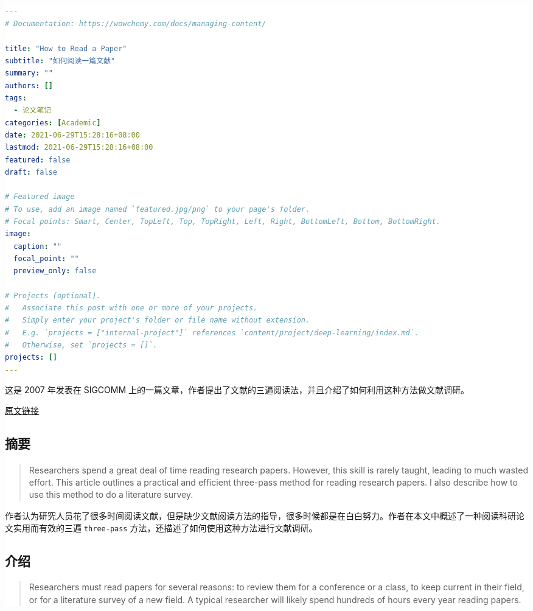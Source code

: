 ```yaml
---
# Documentation: https://wowchemy.com/docs/managing-content/

title: "How to Read a Paper"
subtitle: "如何阅读一篇文献"
summary: ""
authors: []
tags:
  - 论文笔记
categories: [Academic]
date: 2021-06-29T15:28:16+08:00
lastmod: 2021-06-29T15:28:16+08:00
featured: false
draft: false

# Featured image
# To use, add an image named `featured.jpg/png` to your page's folder.
# Focal points: Smart, Center, TopLeft, Top, TopRight, Left, Right, BottomLeft, Bottom, BottomRight.
image:
  caption: ""
  focal_point: ""
  preview_only: false

# Projects (optional).
#   Associate this post with one or more of your projects.
#   Simply enter your project's folder or file name without extension.
#   E.g. `projects = ["internal-project"]` references `content/project/deep-learning/index.md`.
#   Otherwise, set `projects = []`.
projects: []
---
```


这是 2007 年发表在 SIGCOMM 上的一篇文章，作者提出了文献的三遍阅读法，并且介绍了如何利用这种方法做文献调研。

[原文链接](https://dl.acm.org/doi/abs/10.1145/1273445.1273458)



## 摘要

> Researchers spend a great deal of time reading research papers. However, this skill is rarely taught, leading to much wasted effort. This article outlines a practical and efficient three-pass method for reading research papers. I also describe how to use this method to do a literature survey.

作者认为研究人员花了很多时间阅读文献，但是缺少文献阅读方法的指导，很多时候都是在白白努力。作者在本文中概述了一种阅读科研论文实用而有效的三遍 `three-pass` 方法，还描述了如何使用这种方法进行文献调研。

## 介绍

> Researchers must read papers for several reasons: to review them for a conference or a class, to keep current in their field, or for a literature survey of a new field. A typical researcher will likely spend hundreds of hours every year reading papers.
